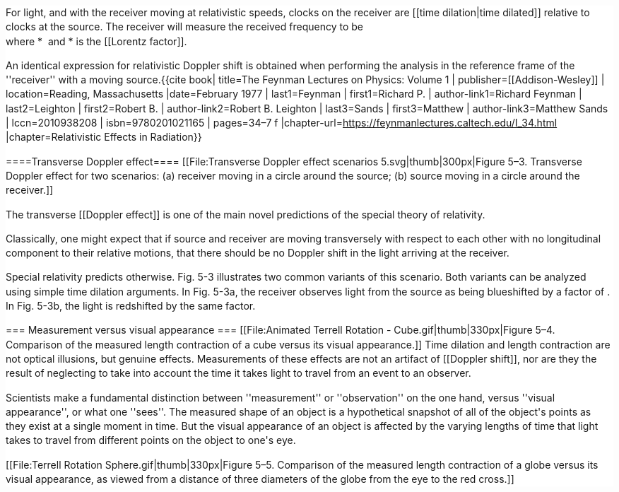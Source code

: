 For light, and with the receiver moving at relativistic speeds, clocks on the receiver are [[time dilation|time dilated]] relative to clocks at the source. The receiver will measure the received frequency to be
<math display="block">f_r = \gamma\left(1 - \beta\right) f_s = \sqrt{\frac{1 - \beta}{1 + \beta}}\,f_s.</math>
where
*<math>\beta = v/c </math>&nbsp; and
*<math>\gamma = \frac{1}{\sqrt{1 - \beta^2}}</math> is the [[Lorentz factor]].

An identical expression for relativistic Doppler shift is obtained when performing the analysis in the reference frame of the ''receiver'' with a moving source.<ref name=Feynman1977>{{cite book| title=The Feynman Lectures on Physics: Volume 1 | publisher=[[Addison-Wesley]] | location=Reading, Massachusetts |date=February 1977 | last1=Feynman | first1=Richard P. | author-link1=Richard Feynman | last2=Leighton | first2=Robert B. | author-link2=Robert B. Leighton | last3=Sands | first3=Matthew | author-link3=Matthew Sands | lccn=2010938208 | isbn=9780201021165 | pages=34–7 f |chapter-url=https://feynmanlectures.caltech.edu/I_34.html |chapter=Relativistic Effects in Radiation}}</ref><ref name=Morin2007/>

====Transverse Doppler effect====
[[File:Transverse Doppler effect scenarios 5.svg|thumb|300px|Figure 5–3. Transverse Doppler effect for two scenarios: (a) receiver moving in a circle around the source; (b) source moving in a circle around the receiver.]]

The transverse [[Doppler effect]] is one of the main novel predictions of the special theory of relativity.

Classically, one might expect that if source and receiver are moving transversely with respect to each other with no longitudinal component to their relative motions, that there should be no Doppler shift in the light arriving at the receiver.

Special relativity predicts otherwise. Fig.&nbsp;5-3 illustrates two common variants of this scenario. Both variants can be analyzed using simple time dilation arguments.<ref name=Morin2007/> In Fig.&nbsp;5-3a, the receiver observes light from the source as being blueshifted by a factor of <math>\gamma</math>. In Fig.&nbsp;5-3b, the light is redshifted by the same factor.

=== Measurement versus visual appearance ===
[[File:Animated Terrell Rotation - Cube.gif|thumb|330px|Figure 5–4. Comparison of the measured length contraction of a cube versus its visual appearance.]]
Time dilation and length contraction are not optical illusions, but genuine effects. Measurements of these effects are not an artifact of [[Doppler shift]], nor are they the result of neglecting to take into account the time it takes light to travel from an event to an observer.

Scientists make a fundamental distinction between ''measurement'' or ''observation'' on the one hand, versus ''visual appearance'', or what one ''sees''. The measured shape of an object is a hypothetical snapshot of all of the object's points as they exist at a single moment in time. But the visual appearance of an object is affected by the varying lengths of time that light takes to travel from different points on the object to one's eye.

[[File:Terrell Rotation Sphere.gif|thumb|330px|Figure 5–5. Comparison of the measured length contraction of a globe versus its visual appearance, as viewed from a distance of three diameters of the globe from the eye to the red cross.]]